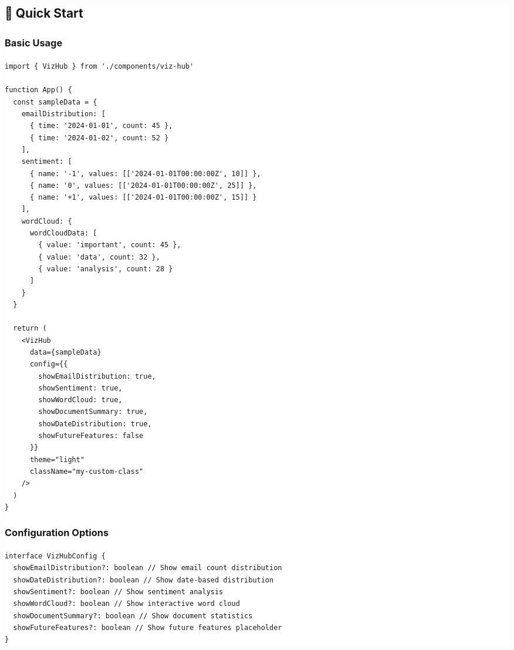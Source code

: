 ## 🚀 Quick Start

### Basic Usage

```tsx
import { VizHub } from './components/viz-hub'

function App() {
  const sampleData = {
    emailDistribution: [
      { time: '2024-01-01', count: 45 },
      { time: '2024-01-02', count: 52 }
    ],
    sentiment: [
      { name: '-1', values: [['2024-01-01T00:00:00Z', 10]] },
      { name: '0', values: [['2024-01-01T00:00:00Z', 25]] },
      { name: '+1', values: [['2024-01-01T00:00:00Z', 15]] }
    ],
    wordCloud: {
      wordCloudData: [
        { value: 'important', count: 45 },
        { value: 'data', count: 32 },
        { value: 'analysis', count: 28 }
      ]
    }
  }

  return (
    <VizHub
      data={sampleData}
      config={{
        showEmailDistribution: true,
        showSentiment: true,
        showWordCloud: true,
        showDocumentSummary: true,
        showDateDistribution: true,
        showFutureFeatures: false
      }}
      theme="light"
      className="my-custom-class"
    />
  )
}
```

### Configuration Options

```tsx
interface VizHubConfig {
  showEmailDistribution?: boolean // Show email count distribution
  showDateDistribution?: boolean // Show date-based distribution
  showSentiment?: boolean // Show sentiment analysis
  showWordCloud?: boolean // Show interactive word cloud
  showDocumentSummary?: boolean // Show document statistics
  showFutureFeatures?: boolean // Show future features placeholder
}
```
